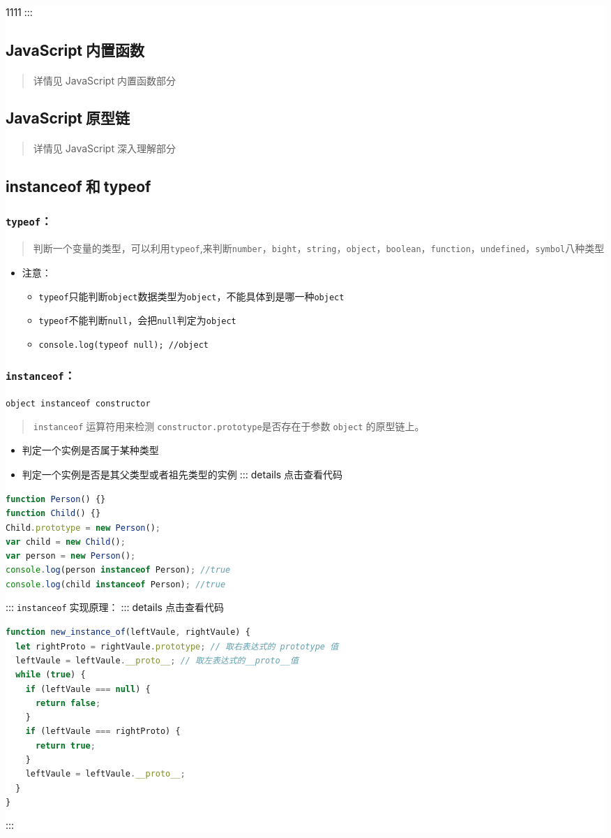 1111
:::

## JavaScript 内置函数

> 详情见 JavaScript 内置函数部分

## JavaScript 原型链

> 详情见 JavaScript 深入理解部分

## instanceof 和 typeof

### `typeof`：

> 判断一个变量的类型，可以利用`typeof`,来判断`number`，`bight`，`string`，`object`，`boolean`，`function`，`undefined`，`symbol`八种类型

- 注意：

  - `typeof`只能判断`object`数据类型为`object`，不能具体到是哪一种`object`

  - `typeof`不能判断`null`，会把`null`判定为`object`

  -  `console.log(typeof null); //object`



### `instanceof`：
`object instanceof constructor`

> `instanceof` 运算符用来检测 `constructor.prototype`是否存在于参数 `object` 的原型链上。

- 判定一个实例是否属于某种类型

- 判定一个实例是否是其父类型或者祖先类型的实例
::: details 点击查看代码
```javascript
function Person() {}
function Child() {}
Child.prototype = new Person();
var child = new Child();
var person = new Person();
console.log(person instanceof Person); //true
console.log(child instanceof Person); //true
```
::: 
`instanceof` 实现原理：
::: details 点击查看代码
```javascript
function new_instance_of(leftVaule, rightVaule) {
  let rightProto = rightVaule.prototype; // 取右表达式的 prototype 值
  leftVaule = leftVaule.__proto__; // 取左表达式的__proto__值
  while (true) {
    if (leftVaule === null) {
      return false;
    }
    if (leftVaule === rightProto) {
      return true;
    }
    leftVaule = leftVaule.__proto__;
  }
}
```
:::
